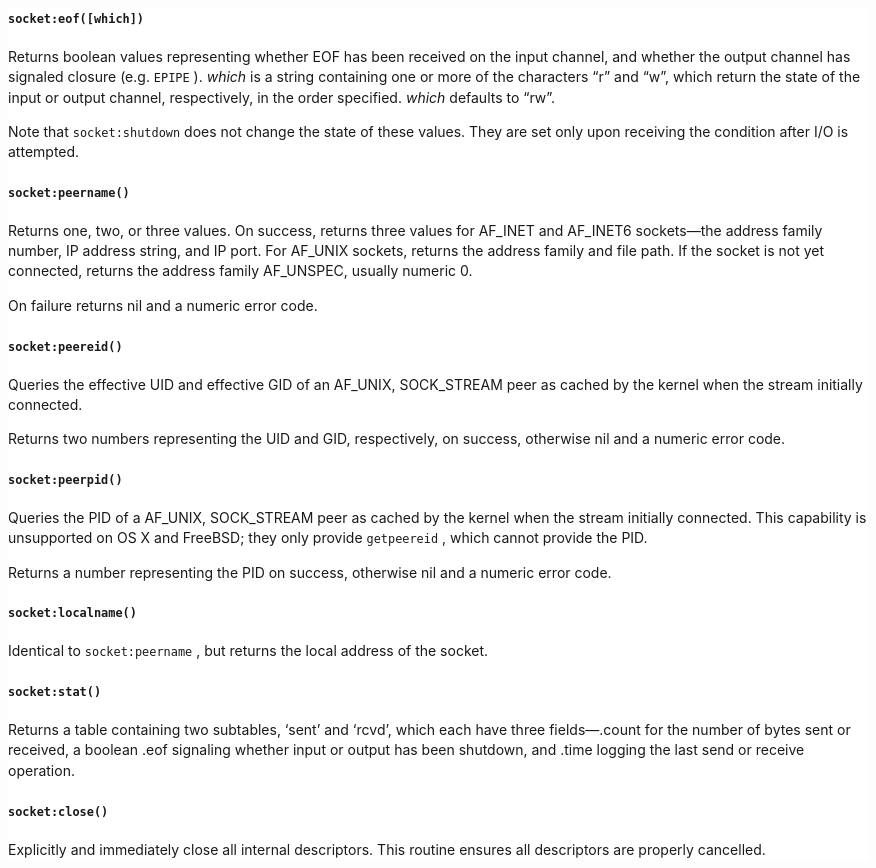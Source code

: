 #### <span>`socket:eof([which])` </span>

Returns boolean values representing whether EOF has been received on the
input channel, and whether the output channel has signaled closure (e.g.
<span>`EPIPE` </span>). $which$ is a string containing one or more of
the characters “r” and “w”, which return the state of the input or
output channel, respectively, in the order specified. $which$ defaults
to “rw”.

Note that <span>`socket:shutdown` </span> does not change the state of
these values. They are set only upon receiving the condition after I/O
is attempted.

#### <span>`socket:peername()` </span>

Returns one, two, or three values. On success, returns three values for
AF\_INET and AF\_INET6 sockets—the address family number, IP address
string, and IP port. For AF\_UNIX sockets, returns the address family
and file path. If the socket is not yet connected, returns the address
family AF\_UNSPEC, usually numeric 0.

On failure returns nil and a numeric error code.

#### <span>`socket:peereid()` </span>

Queries the effective UID and effective GID of an AF\_UNIX, SOCK\_STREAM
peer as cached by the kernel when the stream initially connected.

Returns two numbers representing the UID and GID, respectively, on
success, otherwise nil and a numeric error code.

#### <span>`socket:peerpid()` </span>

Queries the PID of a AF\_UNIX, SOCK\_STREAM peer as cached by the kernel
when the stream initially connected. This capability is unsupported on
OS X and FreeBSD; they only provide <span>`getpeereid` </span>, which
cannot provide the PID.

Returns a number representing the PID on success, otherwise nil and a
numeric error code.

#### <span>`socket:localname()` </span>

Identical to <span>`socket:peername` </span>, but returns the local
address of the socket.

#### <span>`socket:stat()` </span>

Returns a table containing two subtables, ‘sent’ and ‘rcvd’, which each
have three fields—.count for the number of bytes sent or received, a
boolean .eof signaling whether input or output has been shutdown, and
.time logging the last send or receive operation.

#### <span>`socket:close()` </span>

Explicitly and immediately close all internal descriptors. This routine
ensures all descriptors are properly cancelled.


[^1]: I have been toying with the idea of using an fd\_set in-place of a
[^2]: Building without threading enabled is not well tested.
[^3]: This wrapper can also detect if the current coroutine was resumed
[^4]: <span>`:pollfd` </span> returns the internal <span>`kqueue`
[^5]: The <span>`cqueues.thread` </span> module ensures threads are
[^6]: In some situations, such as with SSL/TLS, a read attempt might
[^7]: Prior to 2014-04-30, if no timeout was specified then the routine
[^8]: This is especially true of Lua’s for-loop iterator pattern.
[^9]: The `resolv.conf` $.timeout$ controls the time to wait on each
[^10]: To improve performance of the scheduler the pollfd member is